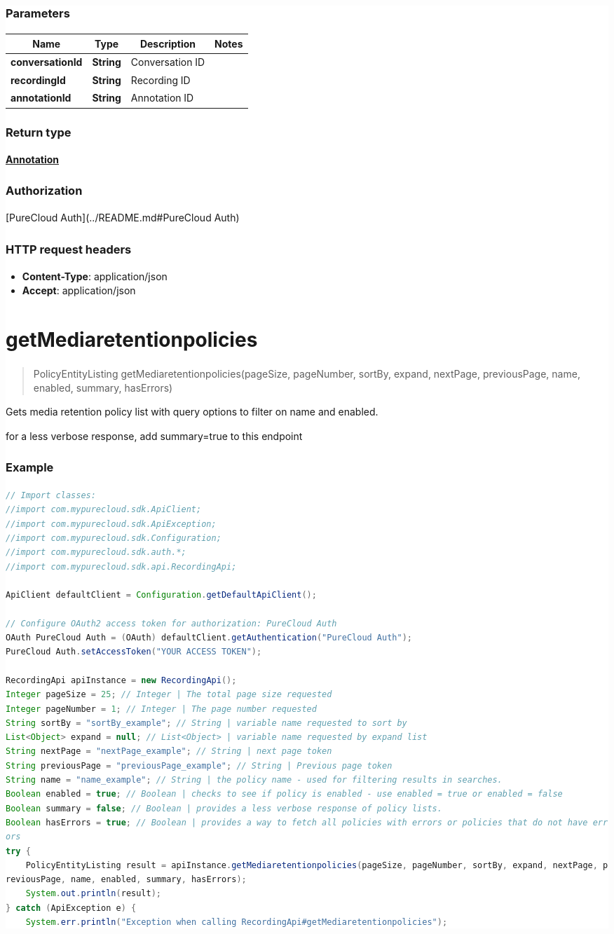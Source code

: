 ### Parameters

Name | Type | Description  | Notes
------------- | ------------- | ------------- | -------------
 **conversationId** | **String**| Conversation ID |
 **recordingId** | **String**| Recording ID |
 **annotationId** | **String**| Annotation ID |

### Return type

[**Annotation**](Annotation.md)

### Authorization

[PureCloud Auth](../README.md#PureCloud Auth)

### HTTP request headers

 - **Content-Type**: application/json
 - **Accept**: application/json

<a name="getMediaretentionpolicies"></a>
# **getMediaretentionpolicies**
> PolicyEntityListing getMediaretentionpolicies(pageSize, pageNumber, sortBy, expand, nextPage, previousPage, name, enabled, summary, hasErrors)

Gets media retention policy list with query options to filter on name and enabled.

for a less verbose response, add summary&#x3D;true to this endpoint

### Example
```java
// Import classes:
//import com.mypurecloud.sdk.ApiClient;
//import com.mypurecloud.sdk.ApiException;
//import com.mypurecloud.sdk.Configuration;
//import com.mypurecloud.sdk.auth.*;
//import com.mypurecloud.sdk.api.RecordingApi;

ApiClient defaultClient = Configuration.getDefaultApiClient();

// Configure OAuth2 access token for authorization: PureCloud Auth
OAuth PureCloud Auth = (OAuth) defaultClient.getAuthentication("PureCloud Auth");
PureCloud Auth.setAccessToken("YOUR ACCESS TOKEN");

RecordingApi apiInstance = new RecordingApi();
Integer pageSize = 25; // Integer | The total page size requested
Integer pageNumber = 1; // Integer | The page number requested
String sortBy = "sortBy_example"; // String | variable name requested to sort by
List<Object> expand = null; // List<Object> | variable name requested by expand list
String nextPage = "nextPage_example"; // String | next page token
String previousPage = "previousPage_example"; // String | Previous page token
String name = "name_example"; // String | the policy name - used for filtering results in searches.
Boolean enabled = true; // Boolean | checks to see if policy is enabled - use enabled = true or enabled = false
Boolean summary = false; // Boolean | provides a less verbose response of policy lists.
Boolean hasErrors = true; // Boolean | provides a way to fetch all policies with errors or policies that do not have errors
try {
    PolicyEntityListing result = apiInstance.getMediaretentionpolicies(pageSize, pageNumber, sortBy, expand, nextPage, previousPage, name, enabled, summary, hasErrors);
    System.out.println(result);
} catch (ApiException e) {
    System.err.println("Exception when calling RecordingApi#getMediaretentionpolicies");
```